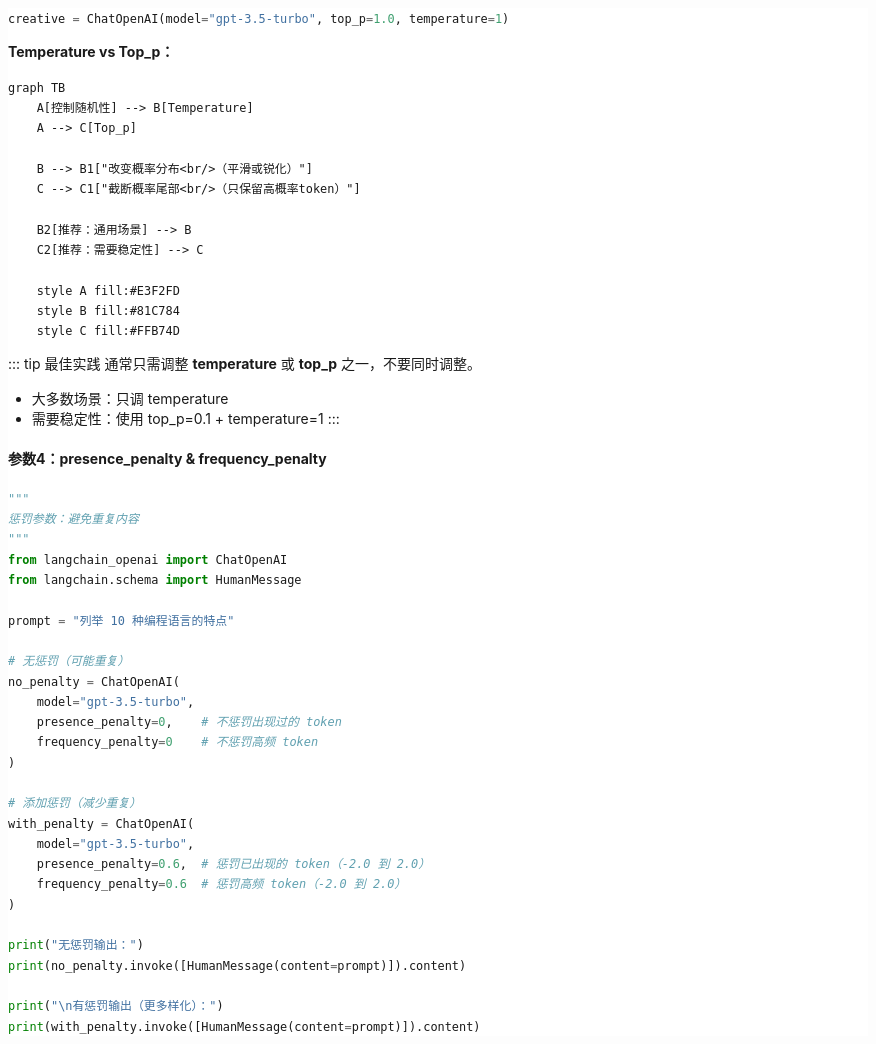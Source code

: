 ```python
creative = ChatOpenAI(model="gpt-3.5-turbo", top_p=1.0, temperature=1)
```

**Temperature vs Top_p：**

```mermaid
graph TB
    A[控制随机性] --> B[Temperature]
    A --> C[Top_p]

    B --> B1["改变概率分布<br/>（平滑或锐化）"]
    C --> C1["截断概率尾部<br/>（只保留高概率token）"]

    B2[推荐：通用场景] --> B
    C2[推荐：需要稳定性] --> C

    style A fill:#E3F2FD
    style B fill:#81C784
    style C fill:#FFB74D
```

::: tip 最佳实践
通常只需调整 **temperature** 或 **top_p** 之一，不要同时调整。
- 大多数场景：只调 temperature
- 需要稳定性：使用 top_p=0.1 + temperature=1
:::

#### 参数4：presence_penalty & frequency_penalty

```python
"""
惩罚参数：避免重复内容
"""
from langchain_openai import ChatOpenAI
from langchain.schema import HumanMessage

prompt = "列举 10 种编程语言的特点"

# 无惩罚（可能重复）
no_penalty = ChatOpenAI(
    model="gpt-3.5-turbo",
    presence_penalty=0,    # 不惩罚出现过的 token
    frequency_penalty=0    # 不惩罚高频 token
)

# 添加惩罚（减少重复）
with_penalty = ChatOpenAI(
    model="gpt-3.5-turbo",
    presence_penalty=0.6,  # 惩罚已出现的 token（-2.0 到 2.0）
    frequency_penalty=0.6  # 惩罚高频 token（-2.0 到 2.0）
)

print("无惩罚输出：")
print(no_penalty.invoke([HumanMessage(content=prompt)]).content)

print("\n有惩罚输出（更多样化）：")
print(with_penalty.invoke([HumanMessage(content=prompt)]).content)
```
